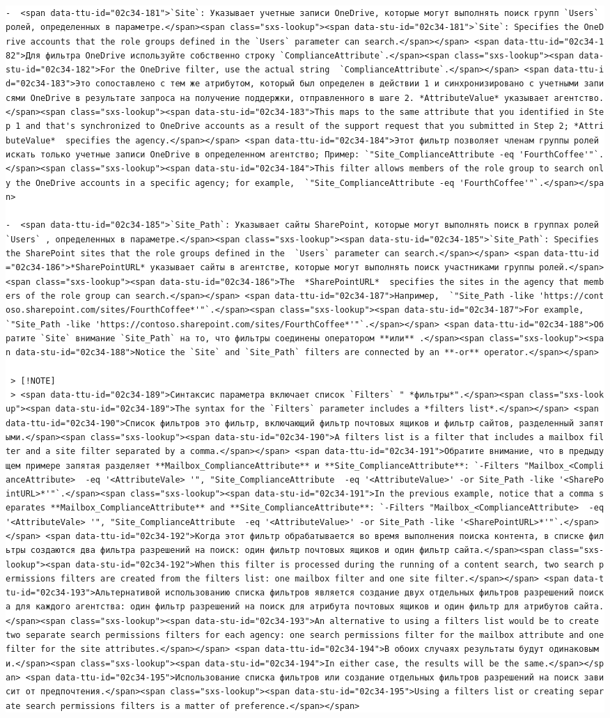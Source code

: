     -  <span data-ttu-id="02c34-181">`Site`: Указывает учетные записи OneDrive, которые могут выполнять поиск групп `Users` ролей, определенных в параметре.</span><span class="sxs-lookup"><span data-stu-id="02c34-181">`Site`: Specifies the OneDrive accounts that the role groups defined in the `Users` parameter can search.</span></span> <span data-ttu-id="02c34-182">Для фильтра OneDrive используйте собственно строку `ComplianceAttribute`.</span><span class="sxs-lookup"><span data-stu-id="02c34-182">For the OneDrive filter, use the actual string  `ComplianceAttribute`.</span></span> <span data-ttu-id="02c34-183">Это сопоставлено с тем же атрибутом, который был определен в действии 1 и синхронизировано с учетными записями OneDrive в результате запроса на получение поддержки, отправленного в шаге 2. *AttributeValue* указывает агентство.</span><span class="sxs-lookup"><span data-stu-id="02c34-183">This maps to the same attribute that you identified in Step 1 and that's synchronized to OneDrive accounts as a result of the support request that you submitted in Step 2; *AttributeValue*  specifies the agency.</span></span> <span data-ttu-id="02c34-184">Этот фильтр позволяет членам группы ролей искать только учетные записи OneDrive в определенном агентство; Пример: `"Site_ComplianceAttribute -eq 'FourthCoffee'"`.</span><span class="sxs-lookup"><span data-stu-id="02c34-184">This filter allows members of the role group to search only the OneDrive accounts in a specific agency; for example,  `"Site_ComplianceAttribute -eq 'FourthCoffee'"`.</span></span>
    
    -  <span data-ttu-id="02c34-185">`Site_Path`: Указывает сайты SharePoint, которые могут выполнять поиск в группах ролей `Users` , определенных в параметре.</span><span class="sxs-lookup"><span data-stu-id="02c34-185">`Site_Path`: Specifies the SharePoint sites that the role groups defined in the  `Users` parameter can search.</span></span> <span data-ttu-id="02c34-186">*SharePointURL* указывает сайты в агентстве, которые могут выполнять поиск участниками группы ролей.</span><span class="sxs-lookup"><span data-stu-id="02c34-186">The  *SharePointURL*  specifies the sites in the agency that members of the role group can search.</span></span> <span data-ttu-id="02c34-187">Например,  `"Site_Path -like 'https://contoso.sharepoint.com/sites/FourthCoffee*'"`.</span><span class="sxs-lookup"><span data-stu-id="02c34-187">For example,  `"Site_Path -like 'https://contoso.sharepoint.com/sites/FourthCoffee*'"`.</span></span> <span data-ttu-id="02c34-188">Обратите `Site` внимание `Site_Path` на то, что фильтры соединены оператором **или** .</span><span class="sxs-lookup"><span data-stu-id="02c34-188">Notice the `Site` and `Site_Path` filters are connected by an **-or** operator.</span></span>
    
     > [!NOTE]
     > <span data-ttu-id="02c34-189">Синтаксис параметра включает список `Filters` " *фильтры*".</span><span class="sxs-lookup"><span data-stu-id="02c34-189">The syntax for the `Filters` parameter includes a *filters list*.</span></span> <span data-ttu-id="02c34-190">Список фильтров это фильтр, включающий фильтр почтовых ящиков и фильтр сайтов, разделенный запятыми.</span><span class="sxs-lookup"><span data-stu-id="02c34-190">A filters list is a filter that includes a mailbox filter and a site filter separated by a comma.</span></span> <span data-ttu-id="02c34-191">Обратите внимание, что в предыдущем примере запятая разделяет **Mailbox_ComplianceAttribute** и **Site_ComplianceAttribute**: `-Filters "Mailbox_<ComplianceAttribute>  -eq '<AttributeVale> '", "Site_ComplianceAttribute  -eq '<AttributeValue>' -or Site_Path -like '<SharePointURL>*'"`.</span><span class="sxs-lookup"><span data-stu-id="02c34-191">In the previous example, notice that a comma separates **Mailbox_ComplianceAttribute** and **Site_ComplianceAttribute**: `-Filters "Mailbox_<ComplianceAttribute>  -eq '<AttributeVale> '", "Site_ComplianceAttribute  -eq '<AttributeValue>' -or Site_Path -like '<SharePointURL>*'"`.</span></span> <span data-ttu-id="02c34-192">Когда этот фильтр обрабатывается во время выполнения поиска контента, в списке фильтры создаются два фильтра разрешений на поиск: один фильтр почтовых ящиков и один фильтр сайта.</span><span class="sxs-lookup"><span data-stu-id="02c34-192">When this filter is processed during the running of a content search, two search permissions filters are created from the filters list: one mailbox filter and one site filter.</span></span> <span data-ttu-id="02c34-193">Альтернативой использованию списка фильтров является создание двух отдельных фильтров разрешений поиска для каждого агентства: один фильтр разрешений на поиск для атрибута почтовых ящиков и один фильтр для атрибутов сайта.</span><span class="sxs-lookup"><span data-stu-id="02c34-193">An alternative to using a filters list would be to create two separate search permissions filters for each agency: one search permissions filter for the mailbox attribute and one filter for the site attributes.</span></span> <span data-ttu-id="02c34-194">В обоих случаях результаты будут одинаковыми.</span><span class="sxs-lookup"><span data-stu-id="02c34-194">In either case, the results will be the same.</span></span> <span data-ttu-id="02c34-195">Использование списка фильтров или создание отдельных фильтров разрешений на поиск зависит от предпочтения.</span><span class="sxs-lookup"><span data-stu-id="02c34-195">Using a filters list or creating separate search permissions filters is a matter of preference.</span></span>

